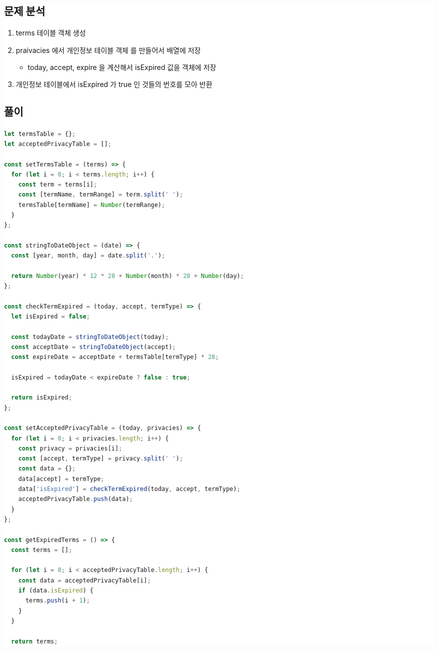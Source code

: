 ## 문제 분석

1. terms 테이블 객체 생성

2. praivacies 에서 개인정보 테이블 객체 를 만들어서 배열에 저장

   - today, accept, expire 을 계산해서 isExpired 값을 객체에 저장

3. 개인정보 테이블에서 isExpired 가 true 인 것들의 번호를 모아 반환

## 풀이

```js
let termsTable = {};
let acceptedPrivacyTable = [];

const setTermsTable = (terms) => {
  for (let i = 0; i < terms.length; i++) {
    const term = terms[i];
    const [termName, termRange] = term.split(' ');
    termsTable[termName] = Number(termRange);
  }
};

const stringToDateObject = (date) => {
  const [year, month, day] = date.split('.');

  return Number(year) * 12 * 28 + Number(month) * 28 + Number(day);
};

const checkTermExpired = (today, accept, termType) => {
  let isExpired = false;

  const todayDate = stringToDateObject(today);
  const acceptDate = stringToDateObject(accept);
  const expireDate = acceptDate + termsTable[termType] * 28;

  isExpired = todayDate < expireDate ? false : true;

  return isExpired;
};

const setAcceptedPrivacyTable = (today, privacies) => {
  for (let i = 0; i < privacies.length; i++) {
    const privacy = privacies[i];
    const [accept, termType] = privacy.split(' ');
    const data = {};
    data[accept] = termType;
    data['isExpired'] = checkTermExpired(today, accept, termType);
    acceptedPrivacyTable.push(data);
  }
};

const getExpiredTerms = () => {
  const terms = [];

  for (let i = 0; i < acceptedPrivacyTable.length; i++) {
    const data = acceptedPrivacyTable[i];
    if (data.isExpired) {
      terms.push(i + 1);
    }
  }

  return terms;
```